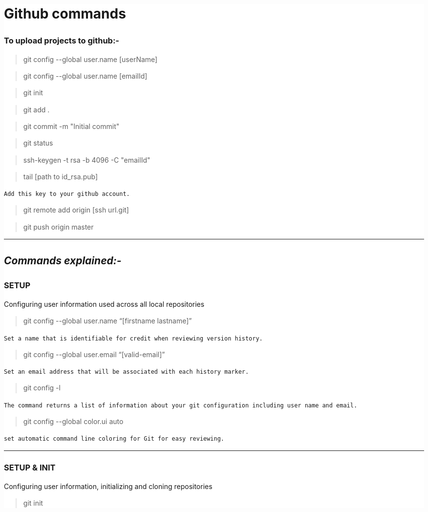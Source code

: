 # __Github commands__

### To upload projects to github:-

> git config --global user.name [userName]

> git config --global user.name [emailId]

> git init

> git add .

> git commit -m "Initial commit"

> git status

> ssh-keygen -t rsa -b 4096 -C "emailId"

> tail [path to id_rsa.pub]

    Add this key to your github account.

> git remote add origin [ssh url.git]

> git push origin master

---

## ___Commands explained:-___


### SETUP

Configuring user information used across all local repositories

> git config --global user.name “[firstname lastname]”

    Set a name that is identifiable for credit when reviewing version history.

> git config --global user.email “[valid-email]”

    Set an email address that will be associated with each history marker.

> git config -l

    The command returns a list of information about your git configuration including user name and email.

> git config --global color.ui auto

    set automatic command line coloring for Git for easy reviewing.

---

### SETUP & INIT

Configuring user information, initializing and cloning repositories

> git init
